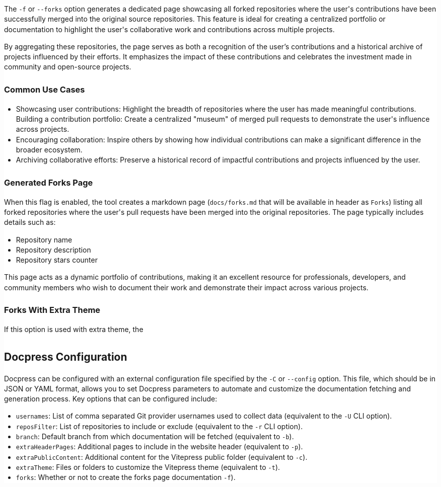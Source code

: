 The `-f` or `--forks` option generates a dedicated page showcasing all forked repositories where the user's contributions have been successfully merged into the original source repositories. This feature is ideal for creating a centralized portfolio or documentation to highlight the user's collaborative work and contributions across multiple projects.

By aggregating these repositories, the page serves as both a recognition of the user’s contributions and a historical archive of projects influenced by their efforts. It emphasizes the impact of these contributions and celebrates the investment made in community and open-source projects.

### Common Use Cases

- Showcasing user contributions: Highlight the breadth of repositories where the user has made meaningful contributions.
Building a contribution portfolio: Create a centralized "museum" of merged pull requests to demonstrate the user's influence across projects.
- Encouraging collaboration: Inspire others by showing how individual contributions can make a significant difference in the broader ecosystem.
- Archiving collaborative efforts: Preserve a historical record of impactful contributions and projects influenced by the user.

### Generated Forks Page

When this flag is enabled, the tool creates a markdown page (`docs/forks.md` that will be available in header as `Forks`) listing all forked repositories where the user's pull requests have been merged into the original repositories. The page typically includes details such as:
- Repository name
- Repository description
- Repository stars counter

This page acts as a dynamic portfolio of contributions, making it an excellent resource for professionals, developers, and community members who wish to document their work and demonstrate their impact across various projects.

### Forks With Extra Theme

If this option is used with extra theme, the

## Docpress Configuration

Docpress can be configured with an external configuration file specified by the `-C` or `--config` option. This file, which should be in JSON or YAML format, allows you to set Docpress parameters to automate and customize the documentation fetching and generation process. Key options that can be configured include:

- `usernames`: List of comma separated Git provider usernames used to collect data (equivalent to the `-U` CLI option).
- `reposFilter`: List of repositories to include or exclude (equivalent to the `-r` CLI option).
- `branch`: Default branch from which documentation will be fetched (equivalent to `-b`).
- `extraHeaderPages`: Additional pages to include in the website header (equivalent to `-p`).
- `extraPublicContent`: Additional content for the Vitepress public folder (equivalent to `-c`).
- `extraTheme`: Files or folders to customize the Vitepress theme (equivalent to `-t`).
- `forks`: Whether or not to create the forks page documentation `-f`).
